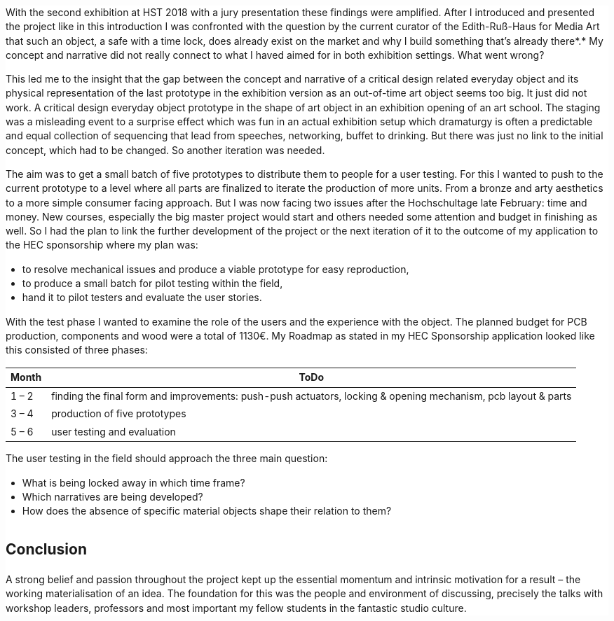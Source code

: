With the second exhibition at HST 2018 with a jury presentation these findings were amplified. After I introduced and presented the project like in this introduction I was confronted with the question by the current curator of the Edith-Ruß-Haus for Media Art that such an object, a safe with a time lock, does already exist on the market and why I build something that’s already there*.* My concept and narrative did not really connect to what I haved aimed for in both exhibition settings. What went wrong?

This led me to the insight that the gap between the concept and narrative of a critical design related everyday object and its physical representation of the last prototype in the exhibition version as an out-of-time art object seems too big. It just did not work. A critical design everyday object prototype in the shape of art object in an exhibition opening of an art school. The staging was a misleading event to a surprise effect which was fun in an actual exhibition setup which dramaturgy is often a predictable and equal collection of sequencing that lead from speeches, networking, buffet to drinking. But there was just no link to the initial concept, which had to be changed. So another iteration was needed.

The aim was to get a small batch of five prototypes to distribute them to people for a user testing. For this I wanted to push to the current prototype to a level where all parts are finalized to iterate the production of more units. From a bronze and arty aesthetics to a more simple consumer facing approach. But I was now facing two issues after the Hochschultage late February: time and money. New courses, especially the big master project would start and others needed some attention and budget in finishing as well. So I had the plan to link the further development of the project or the next iteration of it to the outcome of my application to the HEC sponsorship where my plan was:

* to resolve mechanical issues and produce a viable prototype for easy reproduction,
* to produce a small batch for pilot testing within the field,
* hand it to pilot testers and evaluate the user stories.

With the test phase I wanted to examine the role of the users and the experience with the object. The planned budget for PCB production, components and wood were a total of 1130€. My Roadmap as stated in my HEC Sponsorship application looked like this consisted of three phases:

| Month | ToDo                                                         |
| ----- | ------------------------------------------------------------ |
| 1 – 2 | finding the final form and improvements: push-push actuators, locking & opening mechanism, pcb layout & parts |
| 3 – 4 | production of five prototypes                                |
| 5 – 6 | user testing and evaluation                                  |

The user testing in the field should approach the three main question:

* What is being locked away in which time frame?
* Which narratives are being developed?
* How does the absence of specific material objects shape their relation to them?



## Conclusion

A strong belief and passion throughout the project kept up the essential momentum and intrinsic motivation for a result – the working materialisation of an idea. The foundation for this was the people and environment of discussing, precisely the talks with workshop leaders, professors and most important my fellow students in the fantastic studio culture.
